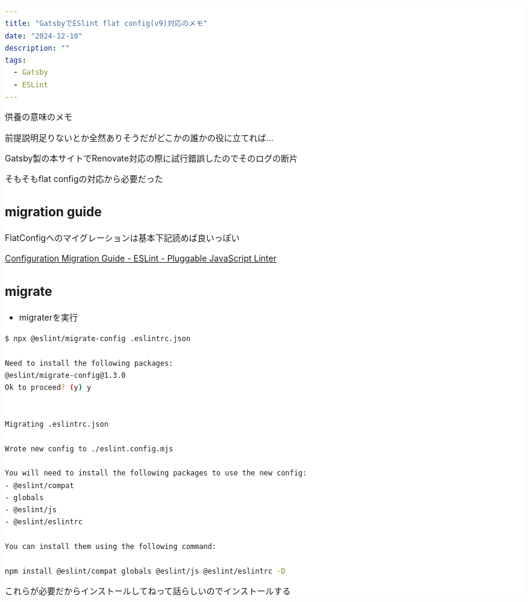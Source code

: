 ```yaml
---
title: "GatsbyでESlint flat config(v9)対応のメモ"
date: "2024-12-10"
description: ""
tags:
  - Gatsby
  - ESLint
---
```


供養の意味のメモ

前提説明足りないとか全然ありそうだがどこかの誰かの役に立てれば…

Gatsby製の本サイトでRenovate対応の際に試行錯誤したのでそのログの断片

そもそもflat configの対応から必要だった

## migration guide

FlatConfigへのマイグレーションは基本下記読めば良いっぽい

[Configuration Migration Guide - ESLint - Pluggable JavaScript Linter](https://eslint.org/docs/latest/use/configure/migration-guide)

## migrate

- migraterを実行

```bash
$ npx @eslint/migrate-config .eslintrc.json

Need to install the following packages:  
@eslint/migrate-config@1.3.0  
Ok to proceed? (y) y  
  
  
Migrating .eslintrc.json  
  
Wrote new config to ./eslint.config.mjs  
  
You will need to install the following packages to use the new config:  
- @eslint/compat  
- globals  
- @eslint/js  
- @eslint/eslintrc  
  
You can install them using the following command:  
  
npm install @eslint/compat globals @eslint/js @eslint/eslintrc -D
```
これらが必要だからインストールしてねって話らしいのでインストールする
